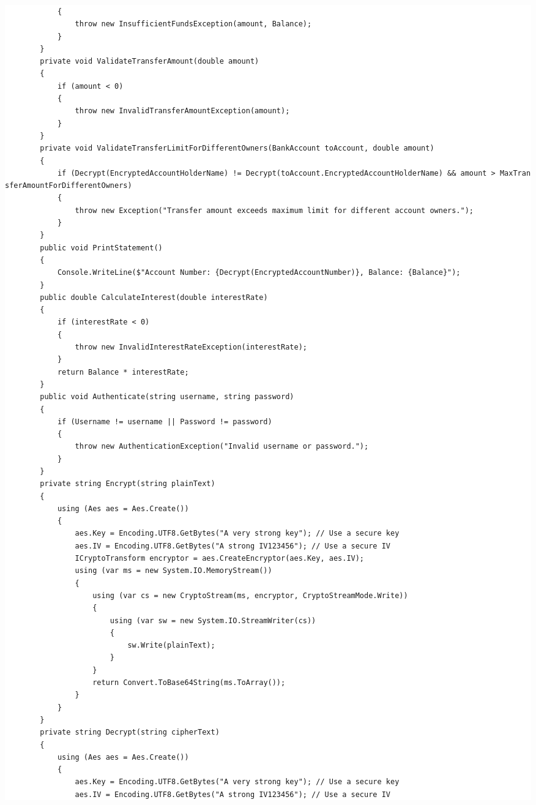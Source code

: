                {
                    throw new InsufficientFundsException(amount, Balance);
                }
            }
            private void ValidateTransferAmount(double amount)
            {
                if (amount < 0)
                {
                    throw new InvalidTransferAmountException(amount);
                }
            }
            private void ValidateTransferLimitForDifferentOwners(BankAccount toAccount, double amount)
            {
                if (Decrypt(EncryptedAccountHolderName) != Decrypt(toAccount.EncryptedAccountHolderName) && amount > MaxTransferAmountForDifferentOwners)
                {
                    throw new Exception("Transfer amount exceeds maximum limit for different account owners.");
                }
            }
            public void PrintStatement()
            {
                Console.WriteLine($"Account Number: {Decrypt(EncryptedAccountNumber)}, Balance: {Balance}");
            }
            public double CalculateInterest(double interestRate)
            {
                if (interestRate < 0)
                {
                    throw new InvalidInterestRateException(interestRate);
                }
                return Balance * interestRate;
            }
            public void Authenticate(string username, string password)
            {
                if (Username != username || Password != password)
                {
                    throw new AuthenticationException("Invalid username or password.");
                }
            }
            private string Encrypt(string plainText)
            {
                using (Aes aes = Aes.Create())
                {
                    aes.Key = Encoding.UTF8.GetBytes("A very strong key"); // Use a secure key
                    aes.IV = Encoding.UTF8.GetBytes("A strong IV123456"); // Use a secure IV
                    ICryptoTransform encryptor = aes.CreateEncryptor(aes.Key, aes.IV);
                    using (var ms = new System.IO.MemoryStream())
                    {
                        using (var cs = new CryptoStream(ms, encryptor, CryptoStreamMode.Write))
                        {
                            using (var sw = new System.IO.StreamWriter(cs))
                            {
                                sw.Write(plainText);
                            }
                        }
                        return Convert.ToBase64String(ms.ToArray());
                    }
                }
            }
            private string Decrypt(string cipherText)
            {
                using (Aes aes = Aes.Create())
                {
                    aes.Key = Encoding.UTF8.GetBytes("A very strong key"); // Use a secure key
                    aes.IV = Encoding.UTF8.GetBytes("A strong IV123456"); // Use a secure IV